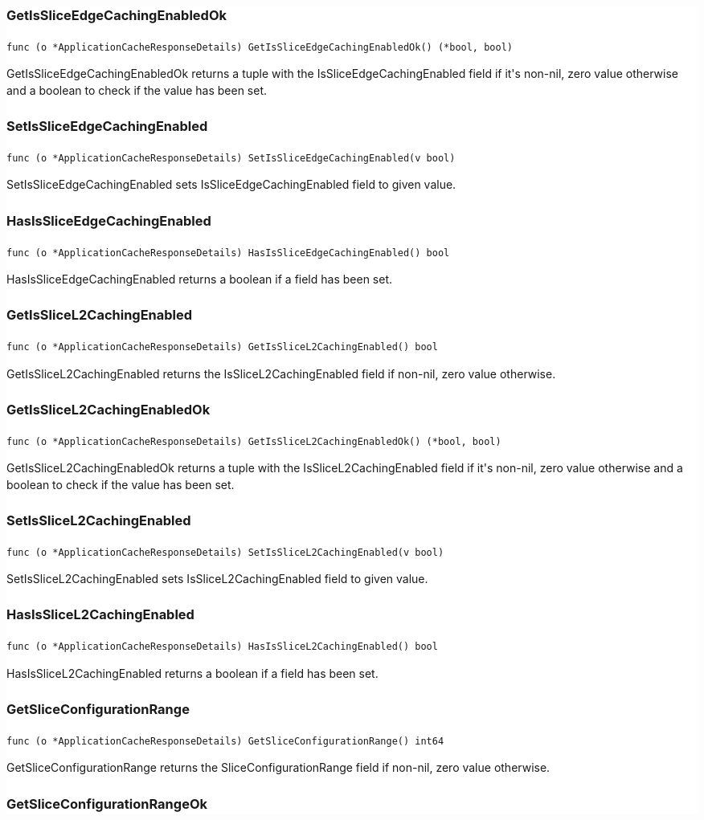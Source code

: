 ### GetIsSliceEdgeCachingEnabledOk

`func (o *ApplicationCacheResponseDetails) GetIsSliceEdgeCachingEnabledOk() (*bool, bool)`

GetIsSliceEdgeCachingEnabledOk returns a tuple with the IsSliceEdgeCachingEnabled field if it's non-nil, zero value otherwise
and a boolean to check if the value has been set.

### SetIsSliceEdgeCachingEnabled

`func (o *ApplicationCacheResponseDetails) SetIsSliceEdgeCachingEnabled(v bool)`

SetIsSliceEdgeCachingEnabled sets IsSliceEdgeCachingEnabled field to given value.

### HasIsSliceEdgeCachingEnabled

`func (o *ApplicationCacheResponseDetails) HasIsSliceEdgeCachingEnabled() bool`

HasIsSliceEdgeCachingEnabled returns a boolean if a field has been set.

### GetIsSliceL2CachingEnabled

`func (o *ApplicationCacheResponseDetails) GetIsSliceL2CachingEnabled() bool`

GetIsSliceL2CachingEnabled returns the IsSliceL2CachingEnabled field if non-nil, zero value otherwise.

### GetIsSliceL2CachingEnabledOk

`func (o *ApplicationCacheResponseDetails) GetIsSliceL2CachingEnabledOk() (*bool, bool)`

GetIsSliceL2CachingEnabledOk returns a tuple with the IsSliceL2CachingEnabled field if it's non-nil, zero value otherwise
and a boolean to check if the value has been set.

### SetIsSliceL2CachingEnabled

`func (o *ApplicationCacheResponseDetails) SetIsSliceL2CachingEnabled(v bool)`

SetIsSliceL2CachingEnabled sets IsSliceL2CachingEnabled field to given value.

### HasIsSliceL2CachingEnabled

`func (o *ApplicationCacheResponseDetails) HasIsSliceL2CachingEnabled() bool`

HasIsSliceL2CachingEnabled returns a boolean if a field has been set.

### GetSliceConfigurationRange

`func (o *ApplicationCacheResponseDetails) GetSliceConfigurationRange() int64`

GetSliceConfigurationRange returns the SliceConfigurationRange field if non-nil, zero value otherwise.

### GetSliceConfigurationRangeOk
